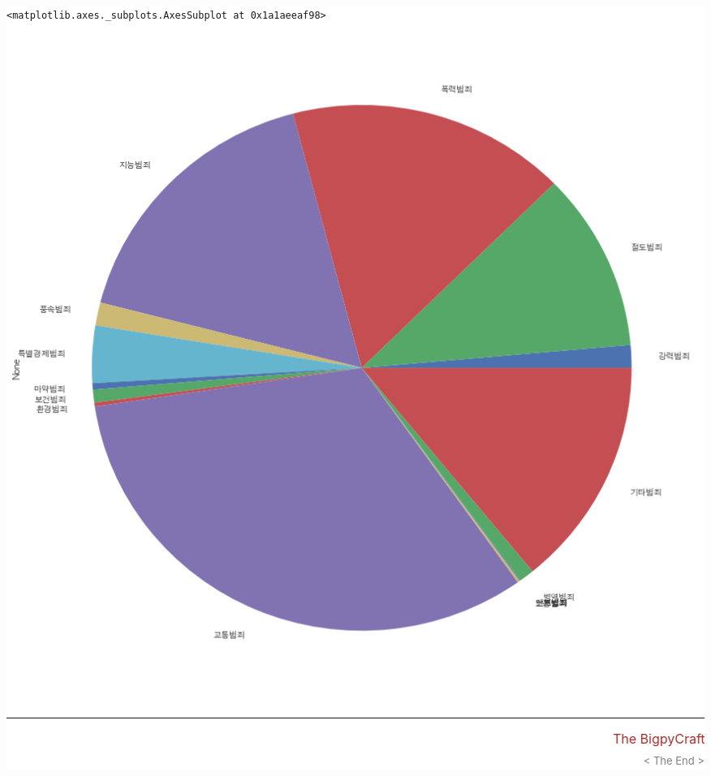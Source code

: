 


    <matplotlib.axes._subplots.AxesSubplot at 0x1a1aeeaf98>




![png](output_29_1.png)


<hr>
<marquee><font size=3 color='brown'>The BigpyCraft find the information to design valuable society with Technology & Craft.</font></marquee>
<div align='right'><font size=2 color='gray'> &lt; The End &gt; </font></div>
